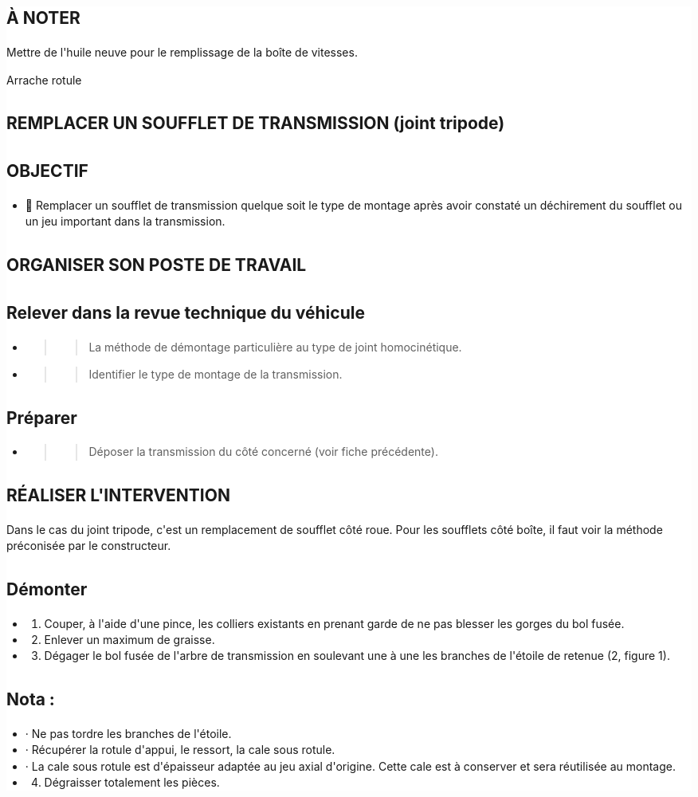 ## À NOTER

Mettre de l'huile neuve pour le remplissage de la boîte de vitesses.

Arrache rotule







## REMPLACER UN SOUFFLET DE TRANSMISSION (joint tripode)

## OBJECTIF

-  Remplacer un soufflet de transmission quelque soit le type de montage après avoir constaté un déchirement du soufflet ou un jeu important dans la transmission.

## ORGANISER SON POSTE DE TRAVAIL

## Relever dans la revue technique du véhicule

- >> La méthode de démontage particulière au type de joint homocinétique.
- >> Identifier le type de montage de la transmission.

## Préparer

- >> Déposer la transmission du côté concerné (voir fiche précédente).

## RÉALISER L'INTERVENTION

Dans le cas du joint tripode, c'est un remplacement de soufflet côté roue. Pour les soufflets côté boîte, il faut voir la méthode préconisée par le constructeur.

## Démonter

- 1. Couper, à l'aide d'une pince, les colliers existants en prenant garde de ne pas blesser les gorges du bol fusée.
- 2. Enlever un maximum de graisse.
- 3. Dégager le bol fusée de l'arbre de transmission en soulevant une à une les branches de l'étoile de retenue (2, figure 1).

## Nota :

- · Ne pas tordre les branches de l'étoile.
- · Récupérer la rotule d'appui, le ressort, la cale sous rotule.
- · La cale sous rotule est d'épaisseur adaptée au jeu axial d'origine. Cette cale est à conserver et sera réutilisée au montage.
- 4. Dégraisser totalement les pièces.
